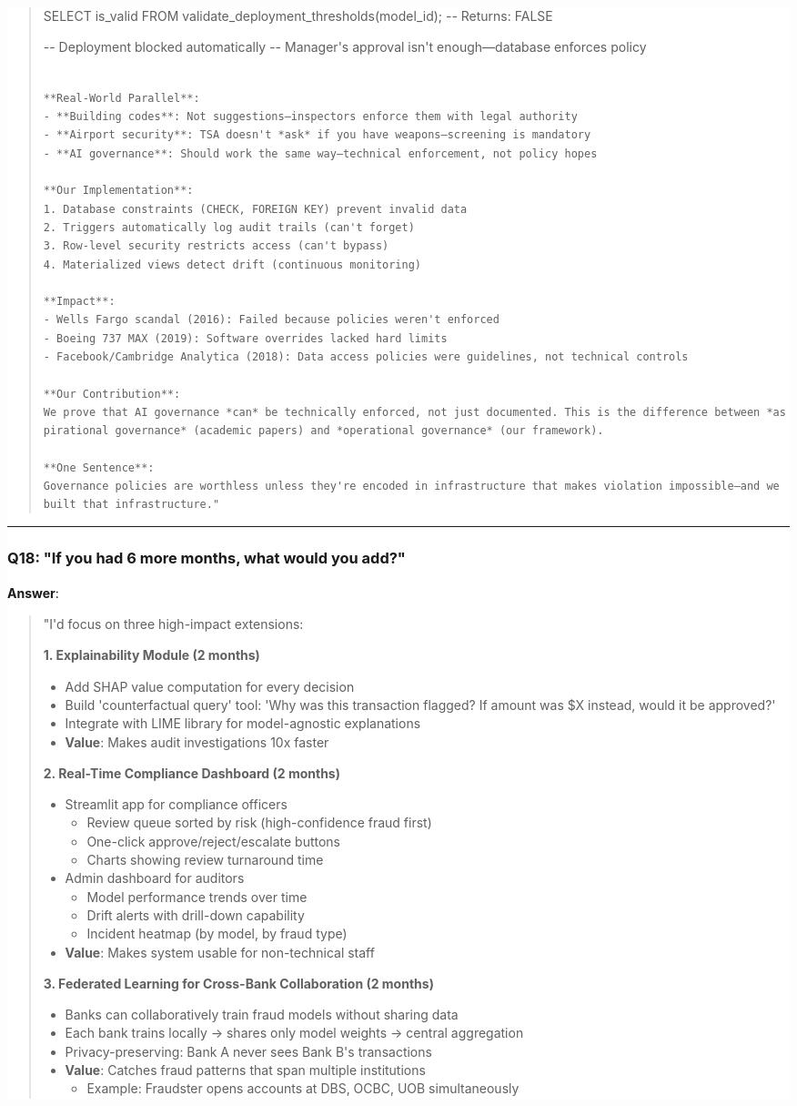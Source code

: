 > SELECT is_valid FROM validate_deployment_thresholds(model_id);
> -- Returns: FALSE
>
> -- Deployment blocked automatically
> -- Manager's approval isn't enough—database enforces policy
> ```
>
> **Real-World Parallel**:
> - **Building codes**: Not suggestions—inspectors enforce them with legal authority
> - **Airport security**: TSA doesn't *ask* if you have weapons—screening is mandatory
> - **AI governance**: Should work the same way—technical enforcement, not policy hopes
>
> **Our Implementation**:
> 1. Database constraints (CHECK, FOREIGN KEY) prevent invalid data
> 2. Triggers automatically log audit trails (can't forget)
> 3. Row-level security restricts access (can't bypass)
> 4. Materialized views detect drift (continuous monitoring)
>
> **Impact**:
> - Wells Fargo scandal (2016): Failed because policies weren't enforced
> - Boeing 737 MAX (2019): Software overrides lacked hard limits
> - Facebook/Cambridge Analytica (2018): Data access policies were guidelines, not technical controls
>
> **Our Contribution**:
> We prove that AI governance *can* be technically enforced, not just documented. This is the difference between *aspirational governance* (academic papers) and *operational governance* (our framework).
>
> **One Sentence**:
> Governance policies are worthless unless they're encoded in infrastructure that makes violation impossible—and we built that infrastructure."

---

### Q18: "If you had 6 more months, what would you add?"

**Answer**:
> "I'd focus on three high-impact extensions:
>
> **1. Explainability Module (2 months)**
> - Add SHAP value computation for every decision
> - Build 'counterfactual query' tool: 'Why was this transaction flagged? If amount was $X instead, would it be approved?'
> - Integrate with LIME library for model-agnostic explanations
> - **Value**: Makes audit investigations 10x faster
>
> **2. Real-Time Compliance Dashboard (2 months)**
> - Streamlit app for compliance officers
>   - Review queue sorted by risk (high-confidence fraud first)
>   - One-click approve/reject/escalate buttons
>   - Charts showing review turnaround time
> - Admin dashboard for auditors
>   - Model performance trends over time
>   - Drift alerts with drill-down capability
>   - Incident heatmap (by model, by fraud type)
> - **Value**: Makes system usable for non-technical staff
>
> **3. Federated Learning for Cross-Bank Collaboration (2 months)**
> - Banks can collaboratively train fraud models without sharing data
> - Each bank trains locally → shares only model weights → central aggregation
> - Privacy-preserving: Bank A never sees Bank B's transactions
> - **Value**: Catches fraud patterns that span multiple institutions
>   - Example: Fraudster opens accounts at DBS, OCBC, UOB simultaneously